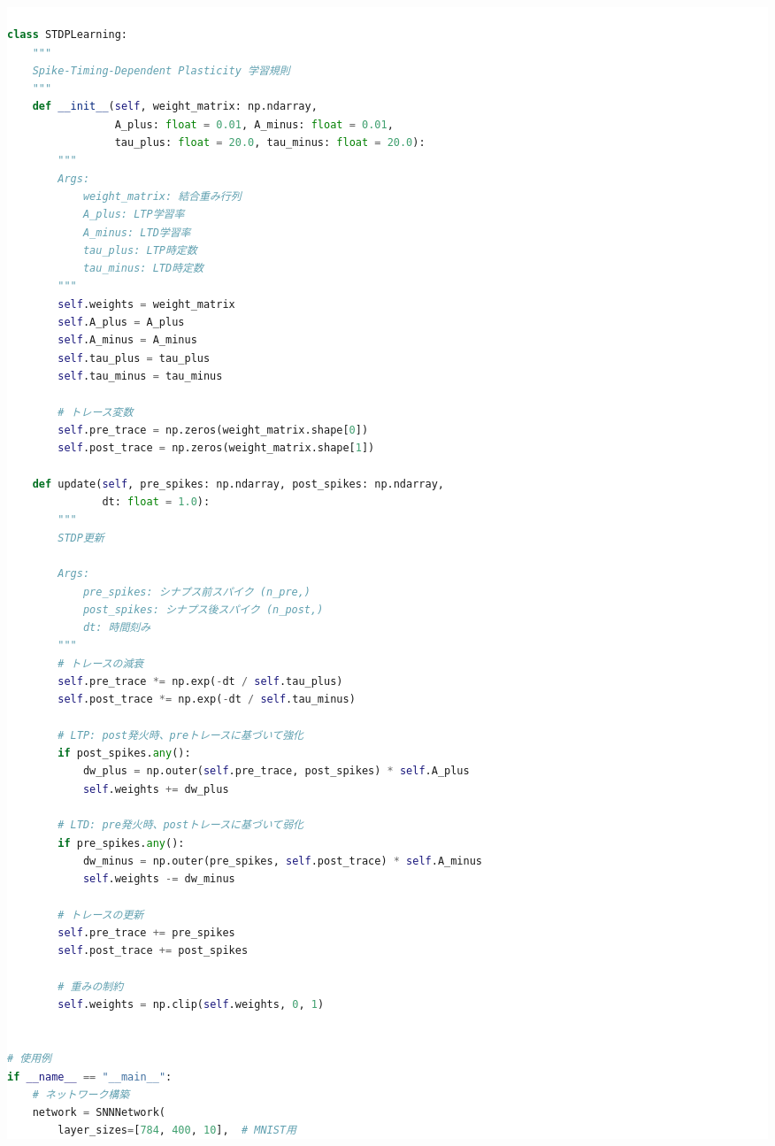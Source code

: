 ```python

class STDPLearning:
    """
    Spike-Timing-Dependent Plasticity 学習規則
    """
    def __init__(self, weight_matrix: np.ndarray, 
                 A_plus: float = 0.01, A_minus: float = 0.01,
                 tau_plus: float = 20.0, tau_minus: float = 20.0):
        """
        Args:
            weight_matrix: 結合重み行列
            A_plus: LTP学習率
            A_minus: LTD学習率
            tau_plus: LTP時定数
            tau_minus: LTD時定数
        """
        self.weights = weight_matrix
        self.A_plus = A_plus
        self.A_minus = A_minus
        self.tau_plus = tau_plus
        self.tau_minus = tau_minus
        
        # トレース変数
        self.pre_trace = np.zeros(weight_matrix.shape[0])
        self.post_trace = np.zeros(weight_matrix.shape[1])
    
    def update(self, pre_spikes: np.ndarray, post_spikes: np.ndarray, 
               dt: float = 1.0):
        """
        STDP更新
        
        Args:
            pre_spikes: シナプス前スパイク (n_pre,)
            post_spikes: シナプス後スパイク (n_post,)
            dt: 時間刻み
        """
        # トレースの減衰
        self.pre_trace *= np.exp(-dt / self.tau_plus)
        self.post_trace *= np.exp(-dt / self.tau_minus)
        
        # LTP: post発火時、preトレースに基づいて強化
        if post_spikes.any():
            dw_plus = np.outer(self.pre_trace, post_spikes) * self.A_plus
            self.weights += dw_plus
        
        # LTD: pre発火時、postトレースに基づいて弱化
        if pre_spikes.any():
            dw_minus = np.outer(pre_spikes, self.post_trace) * self.A_minus
            self.weights -= dw_minus
        
        # トレースの更新
        self.pre_trace += pre_spikes
        self.post_trace += post_spikes
        
        # 重みの制約
        self.weights = np.clip(self.weights, 0, 1)


# 使用例
if __name__ == "__main__":
    # ネットワーク構築
    network = SNNNetwork(
        layer_sizes=[784, 400, 10],  # MNIST用
```